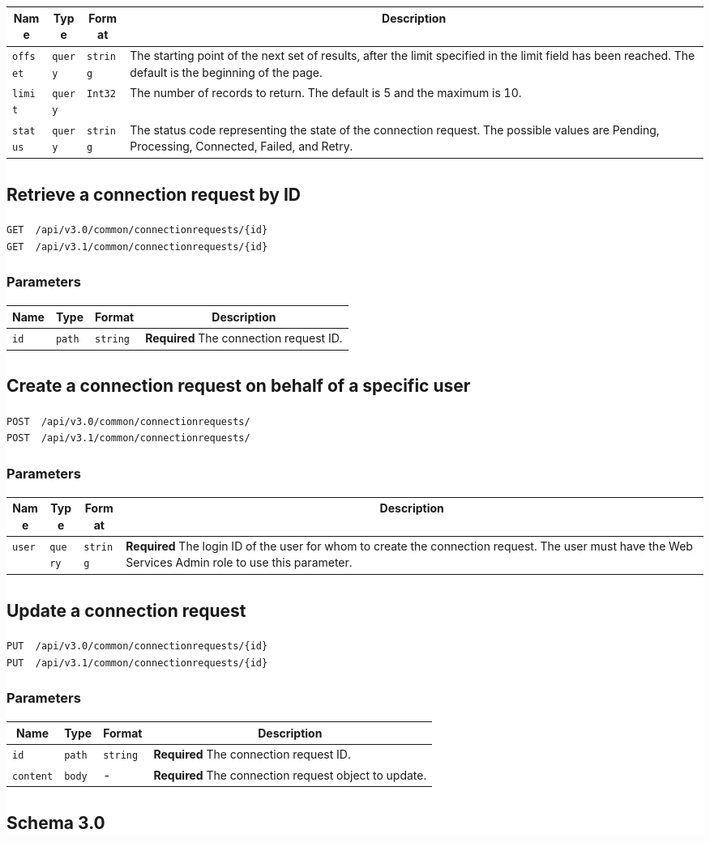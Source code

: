 Name | Type | Format | Description
-----|------|--------|------------          
`offset`    |   ``query``   |   ``string``  |   The starting point of the next set of results, after the limit specified in the limit field has been reached. The default is the beginning of the page.
`limit` |   ``query``   |   ``Int32``   |   The number of records to return. The default is 5 and the maximum is 10.
`status`    |   ``query``   |   ``string``  |   The status code representing the state of the connection request. The possible values are Pending, Processing, Connected, Failed, and Retry.



## <a name="getID"></a>Retrieve a connection request by ID

    GET  /api/v3.0/common/connectionrequests/{id}
    GET  /api/v3.1/common/connectionrequests/{id}


### Parameters

Name | Type | Format | Description
-----|------|--------|------------
`id`    |   ``path``    |   ``string``  |   **Required** The connection request ID.


## <a name="post"></a>Create a connection request on behalf of a specific user

    POST  /api/v3.0/common/connectionrequests/
    POST  /api/v3.1/common/connectionrequests/


### Parameters

Name | Type | Format | Description
-----|------|--------|------------
`user`  |   ``query``   |   ``string``  |   **Required** The login ID of the user for whom to create the connection request. The user must have the Web Services Admin role to use this parameter.


## <a name="put"></a>Update a connection request

    PUT  /api/v3.0/common/connectionrequests/{id}
    PUT  /api/v3.1/common/connectionrequests/{id}


### Parameters

Name | Type | Format | Description
-----|------|--------|------------
`id`    |   ``path``    |   ``string``  |   **Required** The connection request ID.
`content`   |   ``body``    |   -   |   **Required** The connection request object to update.

## <a name="schema"></a>Schema 3.0
